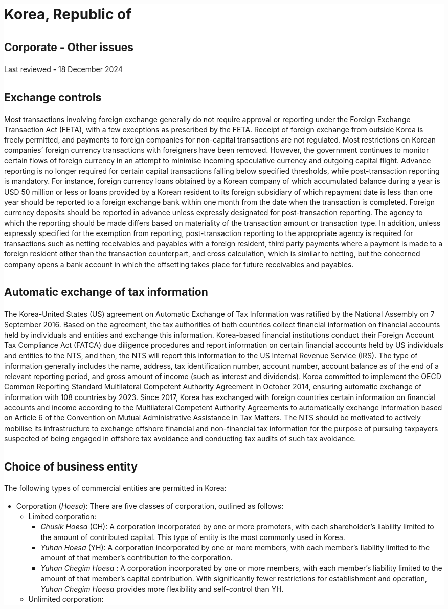 
# Korea, Republic of
## Corporate - Other issues
Last reviewed - 18 December 2024
## Exchange controls
Most transactions involving foreign exchange generally do not require approval or reporting under the Foreign Exchange Transaction Act (FETA), with a few exceptions as prescribed by the FETA. Receipt of foreign exchange from outside Korea is freely permitted, and payments to foreign companies for non-capital transactions are not regulated. Most restrictions on Korean companies’ foreign currency transactions with foreigners have been removed. However, the government continues to monitor certain flows of foreign currency in an attempt to minimise incoming speculative currency and outgoing capital flight.
Advance reporting is no longer required for certain capital transactions falling below specified thresholds, while post-transaction reporting is mandatory. For instance, foreign currency loans obtained by a Korean company of which accumulated balance during a year is USD 50 million or less or loans provided by a Korean resident to its foreign subsidiary of which repayment date is less than one year should be reported to a foreign exchange bank within one month from the date when the transaction is completed. Foreign currency deposits should be reported in advance unless expressly designated for post-transaction reporting. The agency to which the reporting should be made differs based on materiality of the transaction amount or transaction type.
In addition, unless expressly specified for the exemption from reporting, post-transaction reporting to the appropriate agency is required for transactions such as netting receivables and payables with a foreign resident, third party payments where a payment is made to a foreign resident other than the transaction counterpart, and cross calculation, which is similar to netting, but the concerned company opens a bank account in which the offsetting takes place for future receivables and payables. 
## Automatic exchange of tax information
The Korea-United States (US) agreement on Automatic Exchange of Tax Information was ratified by the National Assembly on 7 September 2016. Based on the agreement, the tax authorities of both countries collect financial information on financial accounts held by individuals and entities and exchange this information. Korea-based financial institutions conduct their Foreign Account Tax Compliance Act (FATCA) due diligence procedures and report information on certain financial accounts held by US individuals and entities to the NTS, and then, the NTS will report this information to the US Internal Revenue Service (IRS). The type of information generally includes the name, address, tax identification number, account number, account balance as of the end of a relevant reporting period, and gross amount of income (such as interest and dividends). Korea committed to implement the OECD Common Reporting Standard Multilateral Competent Authority Agreement in October 2014, ensuring automatic exchange of information with 108 countries by 2023.
Since 2017, Korea has exchanged with foreign countries certain information on financial accounts and income according to the Multilateral Competent Authority Agreements to automatically exchange information based on Article 6 of the Convention on Mutual Administrative Assistance in Tax Matters. The NTS should be motivated to actively mobilise its infrastructure to exchange offshore financial and non-financial tax information for the purpose of pursuing taxpayers suspected of being engaged in offshore tax avoidance and conducting tax audits of such tax avoidance.
## Choice of business entity
The following types of commercial entities are permitted in Korea:
  * Corporation (_Hoesa_): There are five classes of corporation, outlined as follows: 
    * Limited corporation: 
      * _Chusik Hoesa_ (CH): A corporation incorporated by one or more promoters, with each shareholder’s liability limited to the amount of contributed capital. This type of entity is the most commonly used in Korea.
      * _Yuhan Hoesa_ (YH): A corporation incorporated by one or more members, with each member’s liability limited to the amount of that member’s contribution to the corporation.
      * _Yuhan Chegim Hoesa_ : A corporation incorporated by one or more members, with each member’s liability limited to the amount of that member’s capital contribution. With significantly fewer restrictions for establishment and operation, _Yuhan Chegim Hoesa_ provides more flexibility and self-control than YH.
    * Unlimited corporation: 